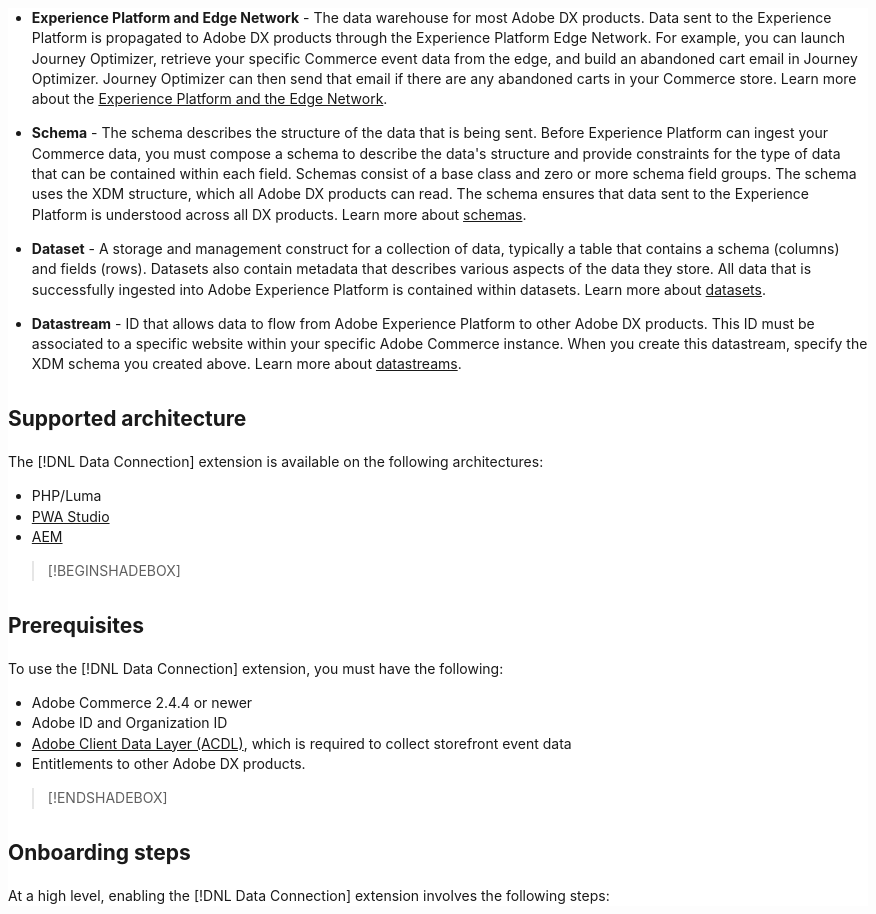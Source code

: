 - **Experience Platform and Edge Network** - The data warehouse for most Adobe DX products. Data sent to the Experience Platform is propagated to Adobe DX products through the Experience Platform Edge Network. For example, you can launch Journey Optimizer, retrieve your specific Commerce event data from the edge, and build an abandoned cart email in Journey Optimizer. Journey Optimizer can then send that email if there are any abandoned carts in your Commerce store. Learn more about the [Experience Platform and the Edge Network](https://experienceleague.adobe.com/docs/platform-learn/data-collection/web-sdk/overview.html).

- **Schema** - The schema describes the structure of the data that is being sent. Before Experience Platform can ingest your Commerce data, you must compose a schema to describe the data's structure and provide constraints for the type of data that can be contained within each field. Schemas consist of a base class and zero or more schema field groups. The schema uses the XDM structure, which all Adobe DX products can read. The schema ensures that data sent to the Experience Platform is understood across all DX products. Learn more about [schemas](https://experienceleague.adobe.com/docs/experience-platform/xdm/home.html).

- **Dataset** - A storage and management construct for a collection of data, typically a table that contains a schema (columns) and fields (rows). Datasets also contain metadata that describes various aspects of the data they store. All data that is successfully ingested into Adobe Experience Platform is contained within datasets. Learn more about [datasets](https://experienceleague.adobe.com/docs/experience-platform/catalog/datasets/overview.html).

- **Datastream** - ID that allows data to flow from Adobe Experience Platform to other Adobe DX products. This ID must be associated to a specific website within your specific Adobe Commerce instance. When you create this datastream, specify the XDM schema you created above. Learn more about [datastreams](https://experienceleague.adobe.com/docs/experience-platform/datastreams/overview.html).

## Supported architecture

The [!DNL Data Connection] extension is available on the following architectures:

- PHP/Luma
- [PWA Studio](https://developer.adobe.com/commerce/pwa-studio/integrations/adobe-commerce/aep/)
- [AEM](https://experienceleague.adobe.com/docs/experience-manager-cloud-service/content/content-and-commerce/integrations/aep.html)

>[!BEGINSHADEBOX]

## Prerequisites

To use the [!DNL Data Connection] extension, you must have the following:

- Adobe Commerce 2.4.4 or newer
- Adobe ID and Organization ID
- [Adobe Client Data Layer (ACDL)](https://experienceleague.adobe.com/docs/experience-platform/tags/extensions/client/client-data-layer/overview.html), which is required to collect storefront event data
- Entitlements to other Adobe DX products.

>[!ENDSHADEBOX]

## Onboarding steps

At a high level, enabling the [!DNL Data Connection] extension involves the following steps: 
